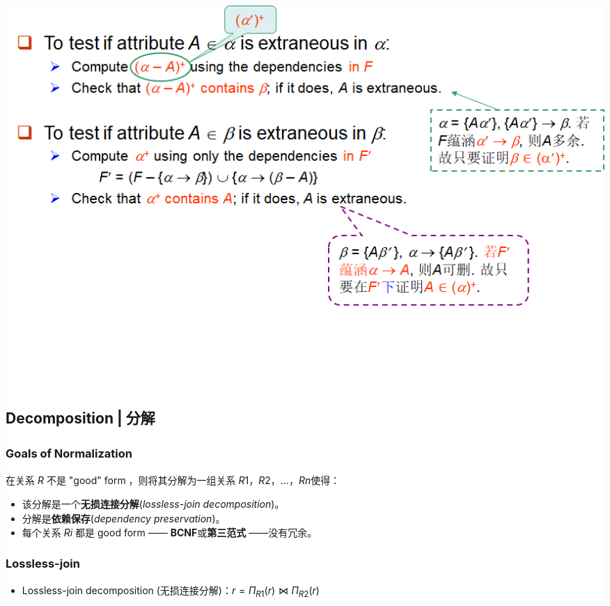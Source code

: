 ![5-7](pic/5-7.jpg)

## Decomposition | 分解

### Goals of Normalization 

在关系 $R$ 不是 "good" form ，则将其分解为一组关系 ${R1， R2，…， Rn}$使得：

- 该分解是一个**无损连接分解**(*lossless-join decomposition*)。
- 分解是**依赖保存**(*dependency preservation*)。
- 每个关系 $Ri$ 都是 good form —— **BCNF**或**第三范式** ——没有冗余。

### Lossless-join

- Lossless-join decomposition (无损连接分解)：$r=\Pi_{R1}(r)\Join \Pi_{R2}(r)$
